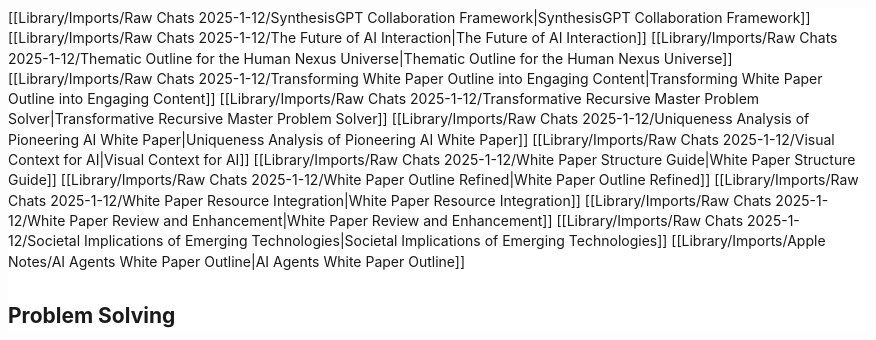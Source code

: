 [[Library/Imports/Raw Chats 2025-1-12/SynthesisGPT Collaboration Framework\|SynthesisGPT Collaboration Framework]]
[[Library/Imports/Raw Chats 2025-1-12/The Future of AI Interaction\|The Future of AI Interaction]]
[[Library/Imports/Raw Chats 2025-1-12/Thematic Outline for the Human Nexus Universe\|Thematic Outline for the Human Nexus Universe]]
[[Library/Imports/Raw Chats 2025-1-12/Transforming White Paper Outline into Engaging Content\|Transforming White Paper Outline into Engaging Content]]
[[Library/Imports/Raw Chats 2025-1-12/Transformative Recursive Master Problem Solver\|Transformative Recursive Master Problem Solver]]
[[Library/Imports/Raw Chats 2025-1-12/Uniqueness Analysis of Pioneering AI White Paper\|Uniqueness Analysis of Pioneering AI White Paper]]
[[Library/Imports/Raw Chats 2025-1-12/Visual Context for AI\|Visual Context for AI]]
[[Library/Imports/Raw Chats 2025-1-12/White Paper Structure Guide\|White Paper Structure Guide]]
[[Library/Imports/Raw Chats 2025-1-12/White Paper Outline Refined\|White Paper Outline Refined]]
[[Library/Imports/Raw Chats 2025-1-12/White Paper Resource Integration\|White Paper Resource Integration]]
[[Library/Imports/Raw Chats 2025-1-12/White Paper Review and Enhancement\|White Paper Review and Enhancement]]
[[Library/Imports/Raw Chats 2025-1-12/Societal Implications of Emerging Technologies\|Societal Implications of Emerging Technologies]]
[[Library/Imports/Apple Notes/AI Agents White Paper Outline\|AI Agents White Paper Outline]]

## Problem Solving
